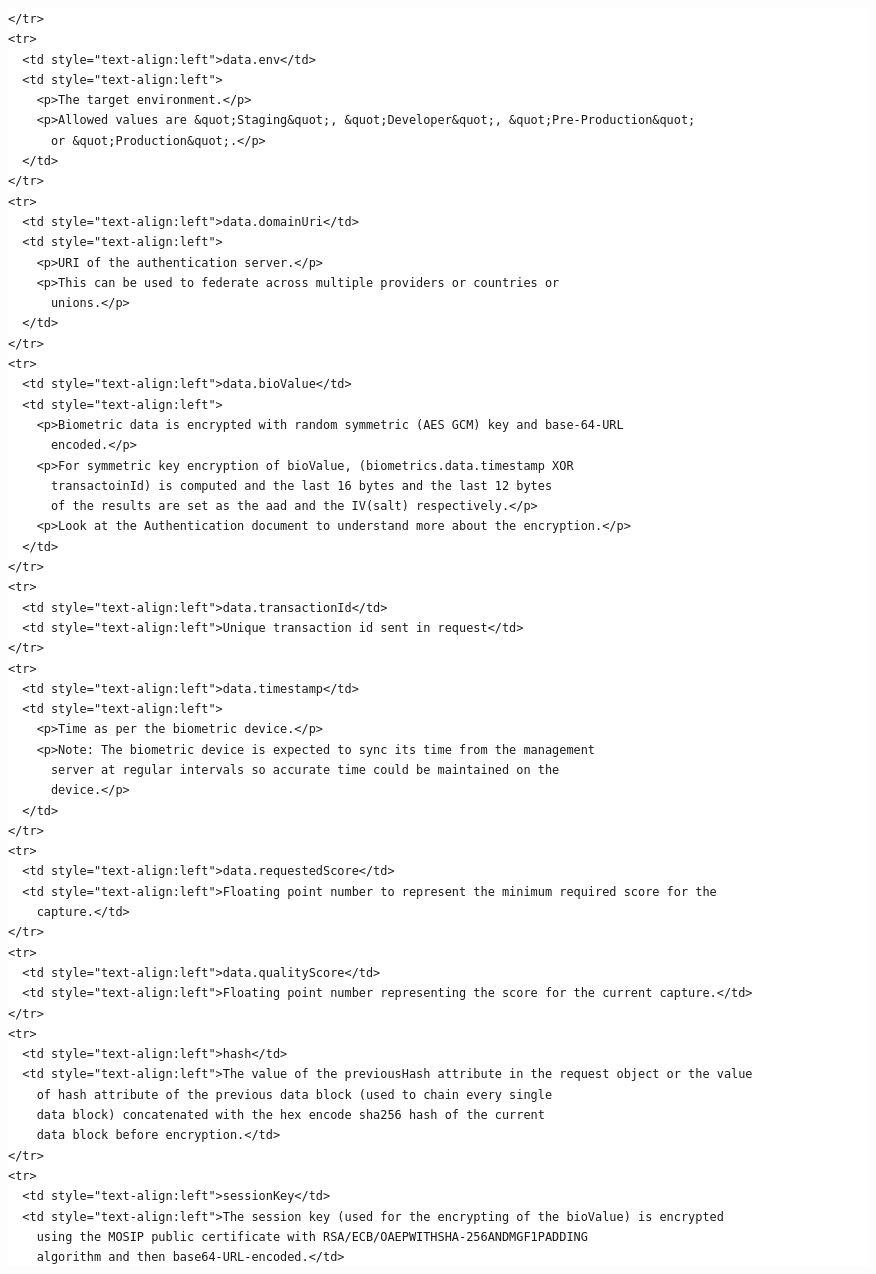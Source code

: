     </tr>
    <tr>
      <td style="text-align:left">data.env</td>
      <td style="text-align:left">
        <p>The target environment.</p>
        <p>Allowed values are &quot;Staging&quot;, &quot;Developer&quot;, &quot;Pre-Production&quot;
          or &quot;Production&quot;.</p>
      </td>
    </tr>
    <tr>
      <td style="text-align:left">data.domainUri</td>
      <td style="text-align:left">
        <p>URI of the authentication server.</p>
        <p>This can be used to federate across multiple providers or countries or
          unions.</p>
      </td>
    </tr>
    <tr>
      <td style="text-align:left">data.bioValue</td>
      <td style="text-align:left">
        <p>Biometric data is encrypted with random symmetric (AES GCM) key and base-64-URL
          encoded.</p>
        <p>For symmetric key encryption of bioValue, (biometrics.data.timestamp XOR
          transactoinId) is computed and the last 16 bytes and the last 12 bytes
          of the results are set as the aad and the IV(salt) respectively.</p>
        <p>Look at the Authentication document to understand more about the encryption.</p>
      </td>
    </tr>
    <tr>
      <td style="text-align:left">data.transactionId</td>
      <td style="text-align:left">Unique transaction id sent in request</td>
    </tr>
    <tr>
      <td style="text-align:left">data.timestamp</td>
      <td style="text-align:left">
        <p>Time as per the biometric device.</p>
        <p>Note: The biometric device is expected to sync its time from the management
          server at regular intervals so accurate time could be maintained on the
          device.</p>
      </td>
    </tr>
    <tr>
      <td style="text-align:left">data.requestedScore</td>
      <td style="text-align:left">Floating point number to represent the minimum required score for the
        capture.</td>
    </tr>
    <tr>
      <td style="text-align:left">data.qualityScore</td>
      <td style="text-align:left">Floating point number representing the score for the current capture.</td>
    </tr>
    <tr>
      <td style="text-align:left">hash</td>
      <td style="text-align:left">The value of the previousHash attribute in the request object or the value
        of hash attribute of the previous data block (used to chain every single
        data block) concatenated with the hex encode sha256 hash of the current
        data block before encryption.</td>
    </tr>
    <tr>
      <td style="text-align:left">sessionKey</td>
      <td style="text-align:left">The session key (used for the encrypting of the bioValue) is encrypted
        using the MOSIP public certificate with RSA/ECB/OAEPWITHSHA-256ANDMGF1PADDING
        algorithm and then base64-URL-encoded.</td>